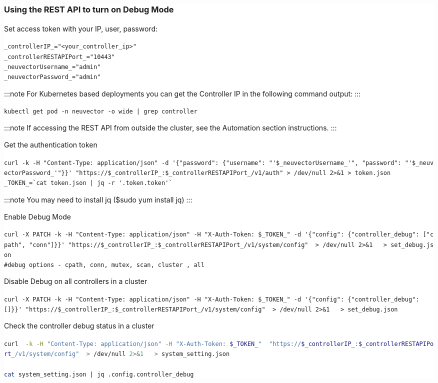 ### Using the REST API to turn on Debug Mode

Set access token with your IP, user, password:

```shell
_controllerIP_="<your_controller_ip>"
_controllerRESTAPIPort_="10443"
_neuvectorUsername_="admin"
_neuvectorPassword_="admin"
```

:::note
For Kubernetes based deployments you can get the Controller IP in the following command output:
:::

```shell
kubectl get pod -n neuvector -o wide | grep controller
```

:::note
If accessing the REST API from outside the cluster, see the Automation section instructions.
:::

Get the authentication token

```shell
curl -k -H "Content-Type: application/json" -d '{"password": {"username": "'$_neuvectorUsername_'", "password": "'$_neuvectorPassword_'"}}' "https://$_controllerIP_:$_controllerRESTAPIPort_/v1/auth" > /dev/null 2>&1 > token.json
_TOKEN_=`cat token.json | jq -r '.token.token'`
```

:::note
You may need to install jq ($sudo yum install jq)
:::

Enable Debug Mode

```shell
curl -X PATCH -k -H "Content-Type: application/json" -H "X-Auth-Token: $_TOKEN_" -d '{"config": {"controller_debug": ["cpath", "conn"]}}' "https://$_controllerIP_:$_controllerRESTAPIPort_/v1/system/config"  > /dev/null 2>&1   > set_debug.json
#debug options - cpath, conn, mutex, scan, cluster , all
```

Disable Debug on all controllers in a cluster

```shell
curl -X PATCH -k -H "Content-Type: application/json" -H "X-Auth-Token: $_TOKEN_" -d '{"config": {"controller_debug": []}}' "https://$_controllerIP_:$_controllerRESTAPIPort_/v1/system/config"  > /dev/null 2>&1   > set_debug.json
```

Check the controller debug status in a cluster

```bash
curl  -k -H "Content-Type: application/json" -H "X-Auth-Token: $_TOKEN_"  "https://$_controllerIP_:$_controllerRESTAPIPort_/v1/system/config"  > /dev/null 2>&1   > system_setting.json

cat system_setting.json | jq .config.controller_debug
```
